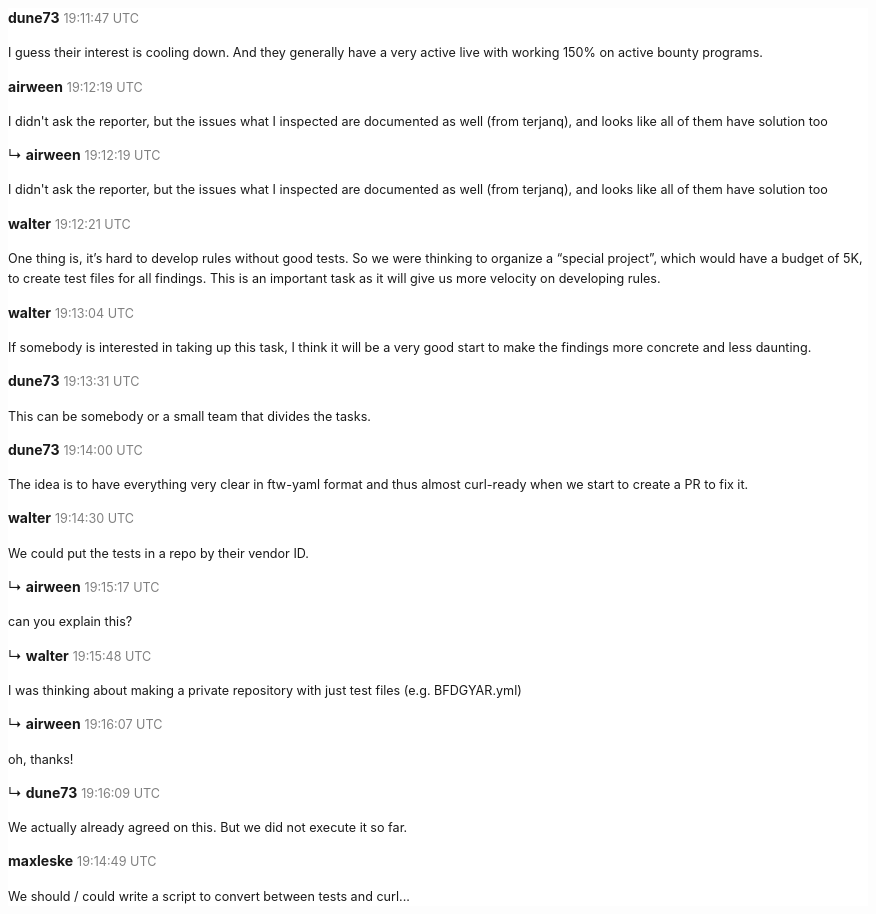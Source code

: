 **dune73** <span style="color: grey; font-size: 90%;">19:11:47 UTC</span>

<span style="font-size: 90%;">I guess their interest is cooling down. And they generally have a very active live with working 150% on active bounty programs.</span>

**airween** <span style="color: grey; font-size: 90%;">19:12:19 UTC</span>

<span style="font-size: 90%;">I didn't ask the reporter, but the issues what I inspected are documented as well (from terjanq), and looks like all of them have solution too</span>

↳ **airween** <span style="color: grey; font-size: 90%;">19:12:19 UTC</span>

<span style="font-size: 90%;">I didn't ask the reporter, but the issues what I inspected are documented as well (from terjanq), and looks like all of them have solution too</span>

**walter** <span style="color: grey; font-size: 90%;">19:12:21 UTC</span>

<span style="font-size: 90%;">One thing is, it’s hard to develop rules without good tests. So we were thinking to organize a “special project”, which would have a budget of 5K, to create test files for all findings. This is an important task as it will give us more velocity on developing rules.</span>

**walter** <span style="color: grey; font-size: 90%;">19:13:04 UTC</span>

<span style="font-size: 90%;">If somebody is interested in taking up this task, I think it will be a very good start to make the findings more concrete and less daunting.</span>

**dune73** <span style="color: grey; font-size: 90%;">19:13:31 UTC</span>

<span style="font-size: 90%;">This can be somebody or a small team that divides the tasks.</span>

**dune73** <span style="color: grey; font-size: 90%;">19:14:00 UTC</span>

<span style="font-size: 90%;">The idea is to have everything very clear in ftw-yaml format and thus almost curl-ready when we start to create a PR to fix it.</span>

**walter** <span style="color: grey; font-size: 90%;">19:14:30 UTC</span>

<span style="font-size: 90%;">We could put the tests in a repo by their vendor ID.</span>

↳ **airween** <span style="color: grey; font-size: 90%;">19:15:17 UTC</span>

<span style="font-size: 90%;">can you explain this?</span>

↳ **walter** <span style="color: grey; font-size: 90%;">19:15:48 UTC</span>

<span style="font-size: 90%;">I was thinking about making a private repository with just test files (e.g. BFDGYAR.yml)</span>

↳ **airween** <span style="color: grey; font-size: 90%;">19:16:07 UTC</span>

<span style="font-size: 90%;">oh, thanks!</span>

↳ **dune73** <span style="color: grey; font-size: 90%;">19:16:09 UTC</span>

<span style="font-size: 90%;">We actually already agreed on this. But we did not execute it so far.</span>

**maxleske** <span style="color: grey; font-size: 90%;">19:14:49 UTC</span>

<span style="font-size: 90%;">We should / could write a script to convert between tests and curl...</span>
